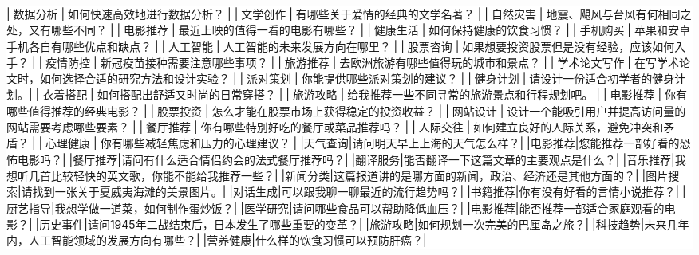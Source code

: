 | 数据分析                           | 如何快速高效地进行数据分析？                                                                                                                                                                                                                                                                                                                                                                                                                                                                                                                                                                                                                                                                                                  |
| 文学创作                                     | 有哪些关于爱情的经典的文学名著？                              |
| 自然灾害                                     | 地震、飓风与台风有何相同之处，又有哪些不同？                  |
| 电影推荐                                     | 最近上映的值得一看的电影有哪些？                              |
| 健康生活                                     | 如何保持健康的饮食习惯？                                      |
| 手机购买                                     | 苹果和安卓手机各自有哪些优点和缺点？                          |
| 人工智能                                     | 人工智能的未来发展方向在哪里？                                |
| 股票咨询                                     | 如果想要投资股票但是没有经验，应该如何入手？                  |
| 疫情防控                                     | 新冠疫苗接种需要注意哪些事项？                                |
| 旅游推荐                                     | 去欧洲旅游有哪些值得玩的城市和景点？                          |
| 学术论文写作                                 | 在写学术论文时，如何选择合适的研究方法和设计实验？          |
| 派对策划 | 你能提供哪些派对策划的建议？ |
| 健身计划 | 请设计一份适合初学者的健身计划。|
| 衣着搭配 | 如何搭配出舒适又时尚的日常穿搭？ |
| 旅游攻略 | 给我推荐一些不同寻常的旅游景点和行程规划吧。 |
| 电影推荐 | 你有哪些值得推荐的经典电影？ |
| 股票投资 | 怎么才能在股票市场上获得稳定的投资收益？ |
| 网站设计 | 设计一个能吸引用户并提高访问量的网站需要考虑哪些要素？ |
| 餐厅推荐 | 你有哪些特别好吃的餐厅或菜品推荐吗？ |
| 人际交往 | 如何建立良好的人际关系，避免冲突和矛盾？ |
| 心理健康 | 你有哪些减轻焦虑和压力的心理建议？ |
|天气查询|请问明天早上上海的天气怎么样？|
|电影推荐|您能推荐一部好看的恐怖电影吗？|
|餐厅推荐|请问有什么适合情侣约会的法式餐厅推荐吗？|
|翻译服务|能否翻译一下这篇文章的主要观点是什么？|
|音乐推荐|我想听几首比较轻快的英文歌，你能不能给我推荐一些？|
|新闻分类|这篇报道讲的是哪方面的新闻，政治、经济还是其他方面的？|
|图片搜索|请找到一张关于夏威夷海滩的美景图片。|
|对话生成|可以跟我聊一聊最近的流行趋势吗？|
|书籍推荐|你有没有好看的言情小说推荐？|
|厨艺指导|我想学做一道菜，如何制作蛋炒饭？|
|医学研究|请问哪些食品可以帮助降低血压？|
|电影推荐|能否推荐一部适合家庭观看的电影？|
|历史事件|请问1945年二战结束后，日本发生了哪些重要的变革？|
|旅游攻略|如何规划一次完美的巴厘岛之旅？|
|科技趋势|未来几年内，人工智能领域的发展方向有哪些？|
|营养健康|什么样的饮食习惯可以预防肝癌？|
